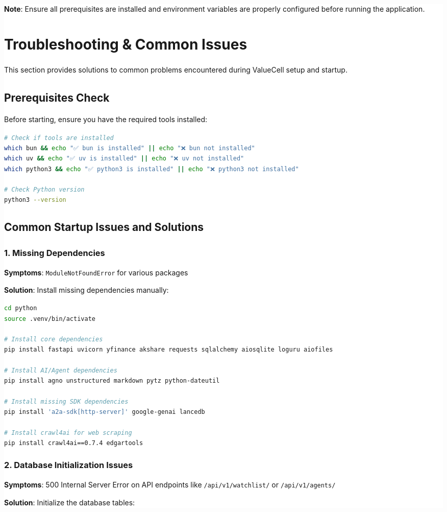 
**Note**: Ensure all prerequisites are installed and environment variables are properly configured before running the application.

# Troubleshooting & Common Issues

This section provides solutions to common problems encountered during ValueCell setup and startup.

## Prerequisites Check

Before starting, ensure you have the required tools installed:

```bash
# Check if tools are installed
which bun && echo "✅ bun is installed" || echo "❌ bun not installed"
which uv && echo "✅ uv is installed" || echo "❌ uv not installed"
which python3 && echo "✅ python3 is installed" || echo "❌ python3 not installed"

# Check Python version
python3 --version
```

## Common Startup Issues and Solutions

### 1. Missing Dependencies

**Symptoms**: `ModuleNotFoundError` for various packages

**Solution**: Install missing dependencies manually:

```bash
cd python
source .venv/bin/activate

# Install core dependencies
pip install fastapi uvicorn yfinance akshare requests sqlalchemy aiosqlite loguru aiofiles

# Install AI/Agent dependencies
pip install agno unstructured markdown pytz python-dateutil

# Install missing SDK dependencies
pip install 'a2a-sdk[http-server]' google-genai lancedb

# Install crawl4ai for web scraping
pip install crawl4ai==0.7.4 edgartools
```

### 2. Database Initialization Issues

**Symptoms**: 500 Internal Server Error on API endpoints like `/api/v1/watchlist/` or `/api/v1/agents/`

**Solution**: Initialize the database tables:
